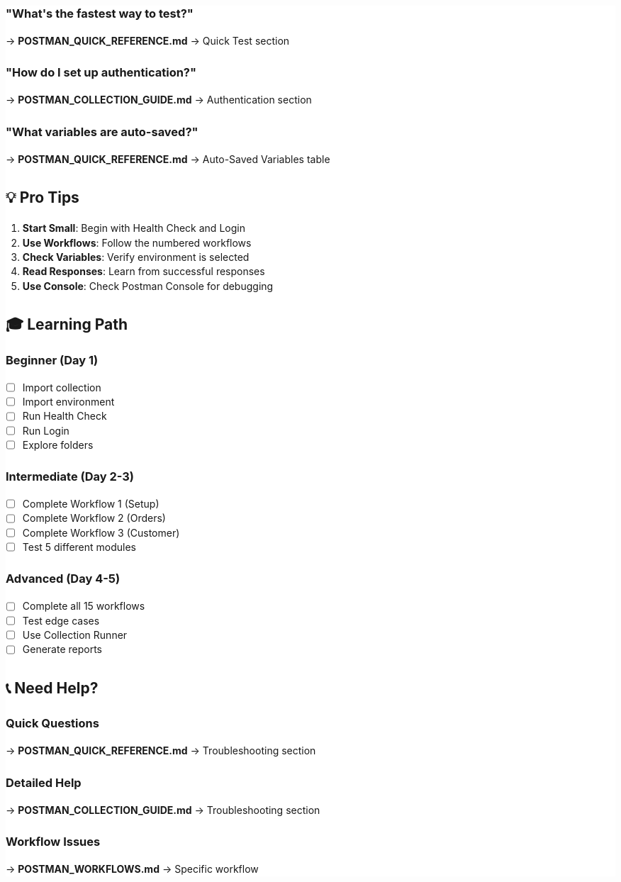 ### "What's the fastest way to test?"
→ **POSTMAN_QUICK_REFERENCE.md** → Quick Test section

### "How do I set up authentication?"
→ **POSTMAN_COLLECTION_GUIDE.md** → Authentication section

### "What variables are auto-saved?"
→ **POSTMAN_QUICK_REFERENCE.md** → Auto-Saved Variables table

## 💡 Pro Tips

1. **Start Small**: Begin with Health Check and Login
2. **Use Workflows**: Follow the numbered workflows
3. **Check Variables**: Verify environment is selected
4. **Read Responses**: Learn from successful responses
5. **Use Console**: Check Postman Console for debugging

## 🎓 Learning Path

### Beginner (Day 1)
- [ ] Import collection
- [ ] Import environment
- [ ] Run Health Check
- [ ] Run Login
- [ ] Explore folders

### Intermediate (Day 2-3)
- [ ] Complete Workflow 1 (Setup)
- [ ] Complete Workflow 2 (Orders)
- [ ] Complete Workflow 3 (Customer)
- [ ] Test 5 different modules

### Advanced (Day 4-5)
- [ ] Complete all 15 workflows
- [ ] Test edge cases
- [ ] Use Collection Runner
- [ ] Generate reports

## 📞 Need Help?

### Quick Questions
→ **POSTMAN_QUICK_REFERENCE.md** → Troubleshooting section

### Detailed Help
→ **POSTMAN_COLLECTION_GUIDE.md** → Troubleshooting section

### Workflow Issues
→ **POSTMAN_WORKFLOWS.md** → Specific workflow
